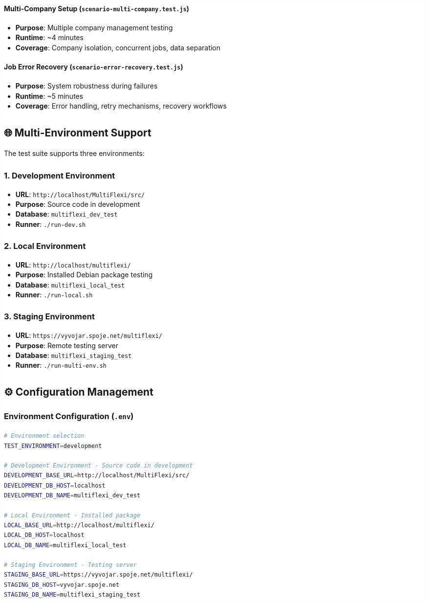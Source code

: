 #### Multi-Company Setup (`scenario-multi-company.test.js`)  
- **Purpose**: Multiple company management testing
- **Runtime**: ~4 minutes
- **Coverage**: Company isolation, concurrent jobs, data separation

#### Job Error Recovery (`scenario-error-recovery.test.js`)
- **Purpose**: System robustness during failures  
- **Runtime**: ~5 minutes  
- **Coverage**: Error handling, retry mechanisms, recovery workflows

## 🌐 Multi-Environment Support

The test suite supports three environments:

### 1. Development Environment
- **URL**: `http://localhost/MultiFlexi/src/`
- **Purpose**: Source code in development
- **Database**: `multiflexi_dev_test`
- **Runner**: `./run-dev.sh`

### 2. Local Environment  
- **URL**: `http://localhost/multiflexi/`
- **Purpose**: Installed Debian package testing
- **Database**: `multiflexi_local_test`  
- **Runner**: `./run-local.sh`

### 3. Staging Environment
- **URL**: `https://vyvojar.spoje.net/multiflexi/`
- **Purpose**: Remote testing server
- **Database**: `multiflexi_staging_test`
- **Runner**: `./run-multi-env.sh`

## ⚙️ Configuration Management

### Environment Configuration (`.env`)
```bash
# Environment selection
TEST_ENVIRONMENT=development

# Development Environment - Source code in development  
DEVELOPMENT_BASE_URL=http://localhost/MultiFlexi/src/
DEVELOPMENT_DB_HOST=localhost
DEVELOPMENT_DB_NAME=multiflexi_dev_test

# Local Environment - Installed package
LOCAL_BASE_URL=http://localhost/multiflexi/
LOCAL_DB_HOST=localhost  
LOCAL_DB_NAME=multiflexi_local_test

# Staging Environment - Testing server
STAGING_BASE_URL=https://vyvojar.spoje.net/multiflexi/
STAGING_DB_HOST=vyvojar.spoje.net
STAGING_DB_NAME=multiflexi_staging_test
```
